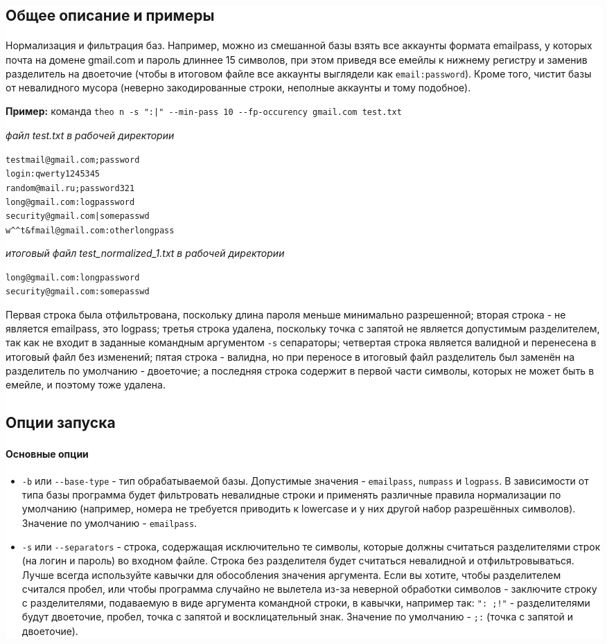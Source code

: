 ## Общее описание и примеры

Нормализация и фильтрация баз. Например, можно из смешанной базы взять все аккаунты формата emailpass, у которых почта на домене gmail.com и пароль длиннее 15 символов, при этом приведя все емейлы к нижнему регистру и заменив разделитель на двоеточие (чтобы в итоговом файле все аккаунты выглядели как `email:password`). Кроме того, чистит базы от невалидного мусора (неверно закодированные строки, неполные аккаунты и тому подобное).

**Пример:** команда `theo n -s ":|" --min-pass 10 --fp-occurency gmail.com test.txt`

*файл test.txt в рабочей директории*

```
testmail@gmail.com;password
login:qwerty1245345
random@mail.ru;password321
long@gmail.com:logpassword
security@gmail.com|somepasswd
w^^t&fmail@gmail.com:otherlongpass
```

*итоговый файл test_normalized_1.txt в рабочей директории*

```
long@gmail.com:longpassword
security@gmail.com:somepasswd
```

Первая строка была отфильтрована, поскольку длина пароля меньше минимально разрешенной; вторая строка - не является emailpass, это logpass; третья строка удалена, поскольку точка с запятой не является допустимым разделителем, так как не входит в заданные командным аргументом `-s` сепараторы; четвертая строка является валидной и перенесена в итоговый файл без изменений; пятая строка - валидна, но при переносе в итоговый файл разделитель был заменён на разделитель по умолчанию - двоеточие; а последняя строка содержит в первой части символы, которых не может быть в емейле, и поэтому тоже удалена.



## Опции запуска

#### Основные опции

- `-b` или `--base-type` - тип обрабатываемой базы. Допустимые значения - `emailpass`, `numpass` и `logpass`. В зависимости от типа базы программа будет фильтровать невалидные строки и применять различные правила нормализации по умолчанию (например, номера не требуется приводить к lowercase и у них другой набор разрешённых символов).
  Значение по умолчанию - `emailpass`.

  

- `-s` или `--separators` - строка, содержащая исключительно те символы, которые должны считаться разделителями строк (на логин и пароль) во входном файле. Строка без разделителя будет считаться невалидной и отфильтровываться.
  Лучше всегда используйте кавычки для обособления значения аргумента. Если вы хотите, чтобы разделителем считался пробел, или чтобы программа случайно не вылетела из-за неверной обработки символов - заключите строку с разделителями, подаваемую в виде аргумента командной строки, в кавычки, например так: `": ;!"` - разделителями будут двоеточие, пробел, точка с запятой и восклицательный знак.
  Значение по умолчанию - `;:` (точка с запятой и двоеточие).
